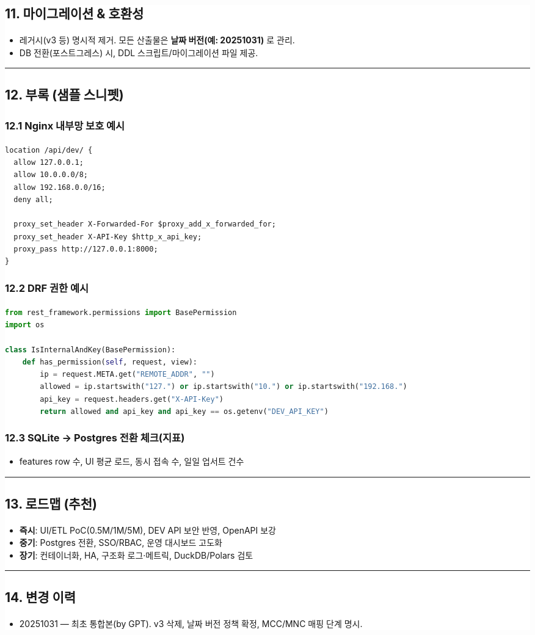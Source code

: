 ## 11. 마이그레이션 & 호환성
- 레거시(v3 등) 명시적 제거. 모든 산출물은 **날짜 버전(예: 20251031)** 로 관리.  
- DB 전환(포스트그레스) 시, DDL 스크립트/마이그레이션 파일 제공.

---

## 12. 부록 (샘플 스니펫)

### 12.1 Nginx 내부망 보호 예시
```nginx
location /api/dev/ {
  allow 127.0.0.1;
  allow 10.0.0.0/8;
  allow 192.168.0.0/16;
  deny all;

  proxy_set_header X-Forwarded-For $proxy_add_x_forwarded_for;
  proxy_set_header X-API-Key $http_x_api_key;
  proxy_pass http://127.0.0.1:8000;
}
```

### 12.2 DRF 권한 예시
```python
from rest_framework.permissions import BasePermission
import os

class IsInternalAndKey(BasePermission):
    def has_permission(self, request, view):
        ip = request.META.get("REMOTE_ADDR", "")
        allowed = ip.startswith("127.") or ip.startswith("10.") or ip.startswith("192.168.")
        api_key = request.headers.get("X-API-Key")
        return allowed and api_key and api_key == os.getenv("DEV_API_KEY")
```

### 12.3 SQLite → Postgres 전환 체크(지표)
- features row 수, UI 평균 로드, 동시 접속 수, 일일 업서트 건수

---

## 13. 로드맵 (추천)
- **즉시**: UI/ETL PoC(0.5M/1M/5M), DEV API 보안 반영, OpenAPI 보강
- **중기**: Postgres 전환, SSO/RBAC, 운영 대시보드 고도화
- **장기**: 컨테이너화, HA, 구조화 로그·메트릭, DuckDB/Polars 검토

---

## 14. 변경 이력
- 20251031 — 최초 통합본(by GPT). v3 삭제, 날짜 버전 정책 확정, MCC/MNC 매핑 단계 명시.
